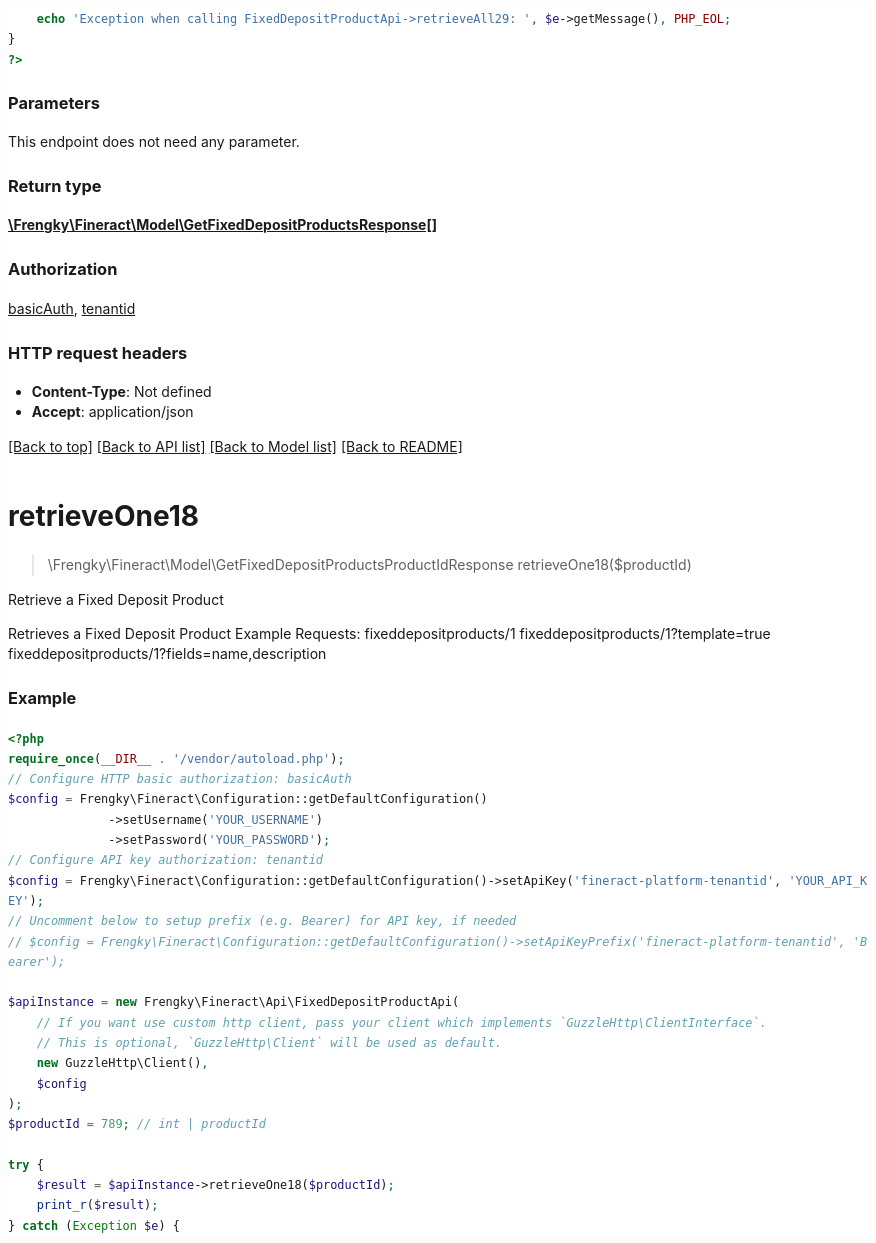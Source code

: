 ```php
    echo 'Exception when calling FixedDepositProductApi->retrieveAll29: ', $e->getMessage(), PHP_EOL;
}
?>
```

### Parameters
This endpoint does not need any parameter.

### Return type

[**\Frengky\Fineract\Model\GetFixedDepositProductsResponse[]**](../Model/GetFixedDepositProductsResponse.md)

### Authorization

[basicAuth](../../README.md#basicAuth), [tenantid](../../README.md#tenantid)

### HTTP request headers

 - **Content-Type**: Not defined
 - **Accept**: application/json

[[Back to top]](#) [[Back to API list]](../../README.md#documentation-for-api-endpoints) [[Back to Model list]](../../README.md#documentation-for-models) [[Back to README]](../../README.md)

# **retrieveOne18**
> \Frengky\Fineract\Model\GetFixedDepositProductsProductIdResponse retrieveOne18($productId)

Retrieve a Fixed Deposit Product

Retrieves a Fixed Deposit Product  Example Requests:  fixeddepositproducts/1   fixeddepositproducts/1?template=true   fixeddepositproducts/1?fields=name,description

### Example
```php
<?php
require_once(__DIR__ . '/vendor/autoload.php');
// Configure HTTP basic authorization: basicAuth
$config = Frengky\Fineract\Configuration::getDefaultConfiguration()
              ->setUsername('YOUR_USERNAME')
              ->setPassword('YOUR_PASSWORD');
// Configure API key authorization: tenantid
$config = Frengky\Fineract\Configuration::getDefaultConfiguration()->setApiKey('fineract-platform-tenantid', 'YOUR_API_KEY');
// Uncomment below to setup prefix (e.g. Bearer) for API key, if needed
// $config = Frengky\Fineract\Configuration::getDefaultConfiguration()->setApiKeyPrefix('fineract-platform-tenantid', 'Bearer');

$apiInstance = new Frengky\Fineract\Api\FixedDepositProductApi(
    // If you want use custom http client, pass your client which implements `GuzzleHttp\ClientInterface`.
    // This is optional, `GuzzleHttp\Client` will be used as default.
    new GuzzleHttp\Client(),
    $config
);
$productId = 789; // int | productId

try {
    $result = $apiInstance->retrieveOne18($productId);
    print_r($result);
} catch (Exception $e) {
```